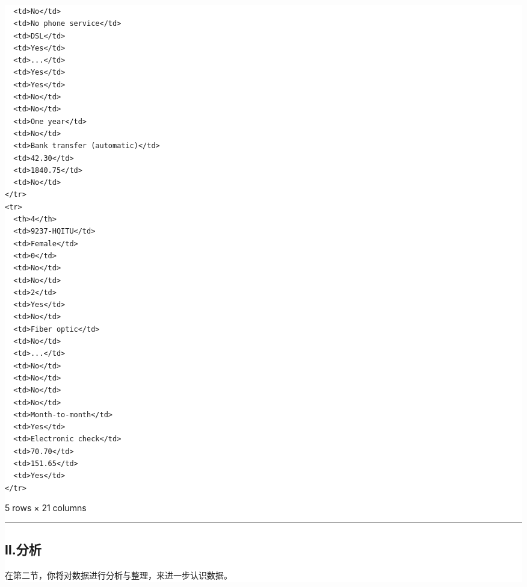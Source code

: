       <td>No</td>
      <td>No phone service</td>
      <td>DSL</td>
      <td>Yes</td>
      <td>...</td>
      <td>Yes</td>
      <td>Yes</td>
      <td>No</td>
      <td>No</td>
      <td>One year</td>
      <td>No</td>
      <td>Bank transfer (automatic)</td>
      <td>42.30</td>
      <td>1840.75</td>
      <td>No</td>
    </tr>
    <tr>
      <th>4</th>
      <td>9237-HQITU</td>
      <td>Female</td>
      <td>0</td>
      <td>No</td>
      <td>No</td>
      <td>2</td>
      <td>Yes</td>
      <td>No</td>
      <td>Fiber optic</td>
      <td>No</td>
      <td>...</td>
      <td>No</td>
      <td>No</td>
      <td>No</td>
      <td>No</td>
      <td>Month-to-month</td>
      <td>Yes</td>
      <td>Electronic check</td>
      <td>70.70</td>
      <td>151.65</td>
      <td>Yes</td>
    </tr>
  </tbody>
</table>
<p>5 rows × 21 columns</p>
</div>



---
<a id="analysis"></a>
## Ⅱ.分析

在第二节，你将对数据进行分析与整理，来进一步认识数据。
